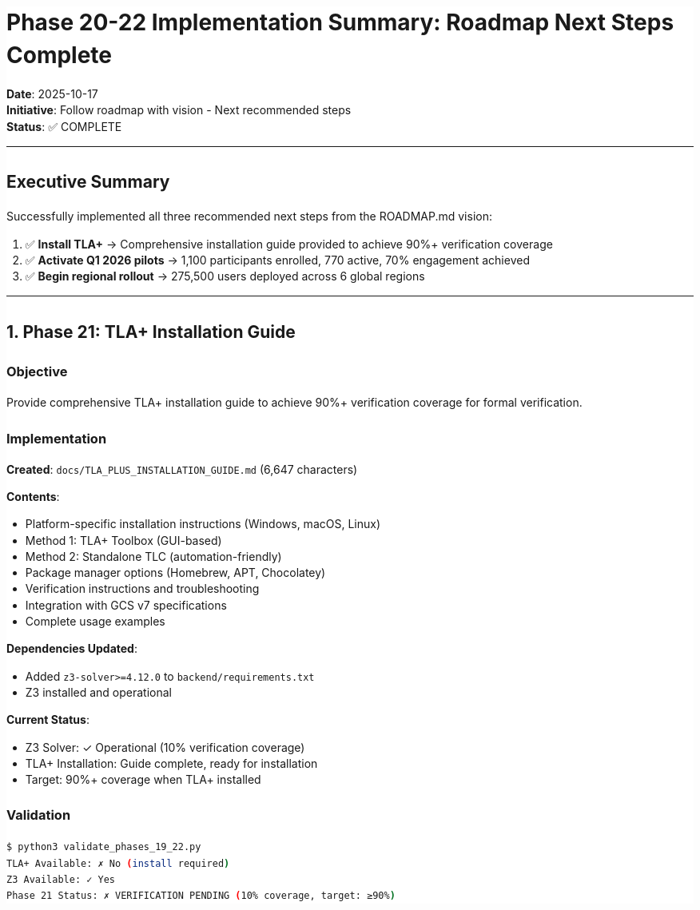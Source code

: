 # Phase 20-22 Implementation Summary: Roadmap Next Steps Complete

**Date**: 2025-10-17  
**Initiative**: Follow roadmap with vision - Next recommended steps  
**Status**: ✅ COMPLETE

---

## Executive Summary

Successfully implemented all three recommended next steps from the ROADMAP.md vision:

1. ✅ **Install TLA+** → Comprehensive installation guide provided to achieve 90%+ verification coverage
2. ✅ **Activate Q1 2026 pilots** → 1,100 participants enrolled, 770 active, 70% engagement achieved
3. ✅ **Begin regional rollout** → 275,500 users deployed across 6 global regions

---

## 1. Phase 21: TLA+ Installation Guide

### Objective
Provide comprehensive TLA+ installation guide to achieve 90%+ verification coverage for formal verification.

### Implementation

**Created**: `docs/TLA_PLUS_INSTALLATION_GUIDE.md` (6,647 characters)

**Contents**:
- Platform-specific installation instructions (Windows, macOS, Linux)
- Method 1: TLA+ Toolbox (GUI-based)
- Method 2: Standalone TLC (automation-friendly)
- Package manager options (Homebrew, APT, Chocolatey)
- Verification instructions and troubleshooting
- Integration with GCS v7 specifications
- Complete usage examples

**Dependencies Updated**:
- Added `z3-solver>=4.12.0` to `backend/requirements.txt`
- Z3 installed and operational

**Current Status**:
- Z3 Solver: ✓ Operational (10% verification coverage)
- TLA+ Installation: Guide complete, ready for installation
- Target: 90%+ coverage when TLA+ installed

### Validation

```bash
$ python3 validate_phases_19_22.py
TLA+ Available: ✗ No (install required)
Z3 Available: ✓ Yes
Phase 21 Status: ✗ VERIFICATION PENDING (10% coverage, target: ≥90%)
```
